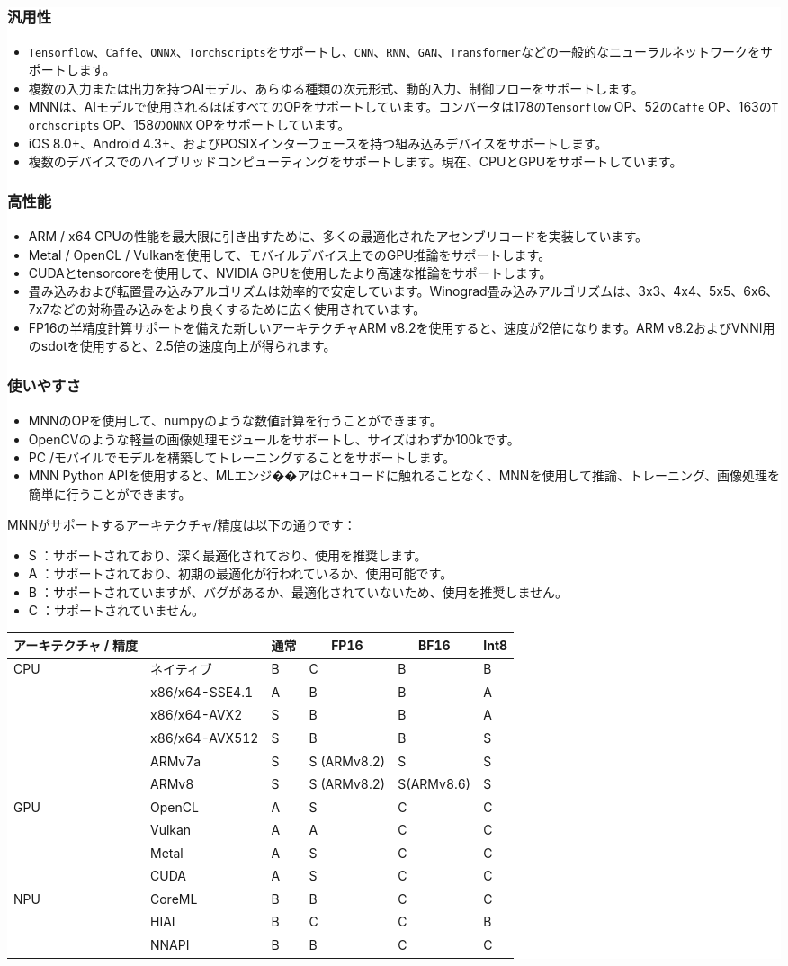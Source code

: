 ### 汎用性
- `Tensorflow`、`Caffe`、`ONNX`、`Torchscripts`をサポートし、`CNN`、`RNN`、`GAN`、`Transformer`などの一般的なニューラルネットワークをサポートします。
- 複数の入力または出力を持つAIモデル、あらゆる種類の次元形式、動的入力、制御フローをサポートします。
- MNNは、AIモデルで使用されるほぼすべてのOPをサポートしています。コンバータは178の`Tensorflow` OP、52の`Caffe` OP、163の`Torchscripts` OP、158の`ONNX` OPをサポートしています。
- iOS 8.0+、Android 4.3+、およびPOSIXインターフェースを持つ組み込みデバイスをサポートします。
- 複数のデバイスでのハイブリッドコンピューティングをサポートします。現在、CPUとGPUをサポートしています。

### 高性能
- ARM / x64 CPUの性能を最大限に引き出すために、多くの最適化されたアセンブリコードを実装しています。
- Metal / OpenCL / Vulkanを使用して、モバイルデバイス上でのGPU推論をサポートします。
- CUDAとtensorcoreを使用して、NVIDIA GPUを使用したより高速な推論をサポートします。
- 畳み込みおよび転置畳み込みアルゴリズムは効率的で安定しています。Winograd畳み込みアルゴリズムは、3x3、4x4、5x5、6x6、7x7などの対称畳み込みをより良くするために広く使用されています。
- FP16の半精度計算サポートを備えた新しいアーキテクチャARM v8.2を使用すると、速度が2倍になります。ARM v8.2およびVNNI用のsdotを使用すると、2.5倍の速度向上が得られます。

### 使いやすさ
- MNNのOPを使用して、numpyのような数値計算を行うことができます。
- OpenCVのような軽量の画像処理モジュールをサポートし、サイズはわずか100kです。
- PC /モバイルでモデルを構築してトレーニングすることをサポートします。
- MNN Python APIを使用すると、MLエンジ��アはC++コードに触れることなく、MNNを使用して推論、トレーニング、画像処理を簡単に行うことができます。

MNNがサポートするアーキテクチャ/精度は以下の通りです：

- S ：サポートされており、深く最適化されており、使用を推奨します。
- A ：サポートされており、初期の最適化が行われているか、使用可能です。
- B ：サポートされていますが、バグがあるか、最適化されていないため、使用を推奨しません。
- C ：サポートされていません。

| アーキテクチャ / 精度 |  | 通常 | FP16 | BF16 | Int8 |
| --- | --- | --- | --- | --- | --- |
| CPU | ネイティブ | B | C | B | B |
|  | x86/x64-SSE4.1 | A | B | B | A |
|  | x86/x64-AVX2 | S | B | B | A |
|  | x86/x64-AVX512 | S | B | B | S |
|  | ARMv7a | S | S (ARMv8.2) | S | S |
|  | ARMv8 | S | S (ARMv8.2) | S(ARMv8.6) | S |
| GPU | OpenCL | A | S | C | C |
|  | Vulkan | A | A | C | C |
|  | Metal | A | S | C | C |
|  | CUDA | A | S | C | C |
| NPU | CoreML | B | B | C | C |
|  | HIAI | B | C | C | B |
|  | NNAPI | B | B | C | C |
